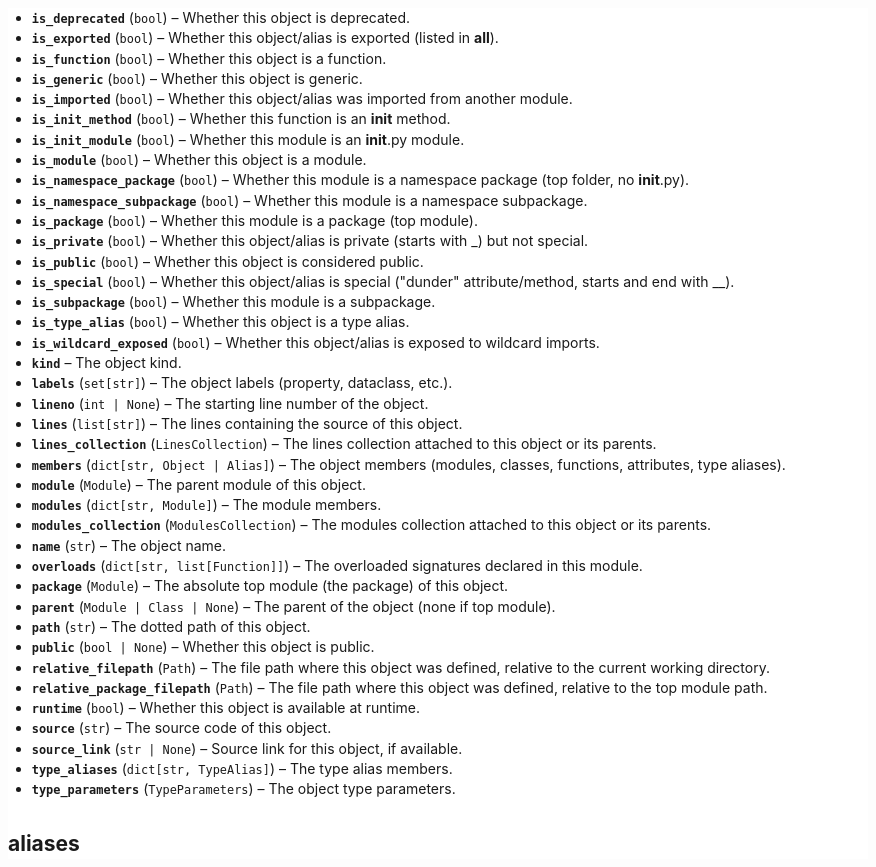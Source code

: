 - **`is_deprecated`** (`bool`) – Whether this object is deprecated.
- **`is_exported`** (`bool`) – Whether this object/alias is exported (listed in __all__).
- **`is_function`** (`bool`) – Whether this object is a function.
- **`is_generic`** (`bool`) – Whether this object is generic.
- **`is_imported`** (`bool`) – Whether this object/alias was imported from another module.
- **`is_init_method`** (`bool`) – Whether this function is an __init__ method.
- **`is_init_module`** (`bool`) – Whether this module is an __init__.py module.
- **`is_module`** (`bool`) – Whether this object is a module.
- **`is_namespace_package`** (`bool`) – Whether this module is a namespace package (top folder, no __init__.py).
- **`is_namespace_subpackage`** (`bool`) – Whether this module is a namespace subpackage.
- **`is_package`** (`bool`) – Whether this module is a package (top module).
- **`is_private`** (`bool`) – Whether this object/alias is private (starts with \_) but not special.
- **`is_public`** (`bool`) – Whether this object is considered public.
- **`is_special`** (`bool`) – Whether this object/alias is special ("dunder" attribute/method, starts and end with \_\_).
- **`is_subpackage`** (`bool`) – Whether this module is a subpackage.
- **`is_type_alias`** (`bool`) – Whether this object is a type alias.
- **`is_wildcard_exposed`** (`bool`) – Whether this object/alias is exposed to wildcard imports.
- **`kind`** – The object kind.
- **`labels`** (`set[str]`) – The object labels (property, dataclass, etc.).
- **`lineno`** (`int | None`) – The starting line number of the object.
- **`lines`** (`list[str]`) – The lines containing the source of this object.
- **`lines_collection`** (`LinesCollection`) – The lines collection attached to this object or its parents.
- **`members`** (`dict[str, Object | Alias]`) – The object members (modules, classes, functions, attributes, type aliases).
- **`module`** (`Module`) – The parent module of this object.
- **`modules`** (`dict[str, Module]`) – The module members.
- **`modules_collection`** (`ModulesCollection`) – The modules collection attached to this object or its parents.
- **`name`** (`str`) – The object name.
- **`overloads`** (`dict[str, list[Function]]`) – The overloaded signatures declared in this module.
- **`package`** (`Module`) – The absolute top module (the package) of this object.
- **`parent`** (`Module | Class | None`) – The parent of the object (none if top module).
- **`path`** (`str`) – The dotted path of this object.
- **`public`** (`bool | None`) – Whether this object is public.
- **`relative_filepath`** (`Path`) – The file path where this object was defined, relative to the current working directory.
- **`relative_package_filepath`** (`Path`) – The file path where this object was defined, relative to the top module path.
- **`runtime`** (`bool`) – Whether this object is available at runtime.
- **`source`** (`str`) – The source code of this object.
- **`source_link`** (`str | None`) – Source link for this object, if available.
- **`type_aliases`** (`dict[str, TypeAlias]`) – The type alias members.
- **`type_parameters`** (`TypeParameters`) – The object type parameters.

## aliases
